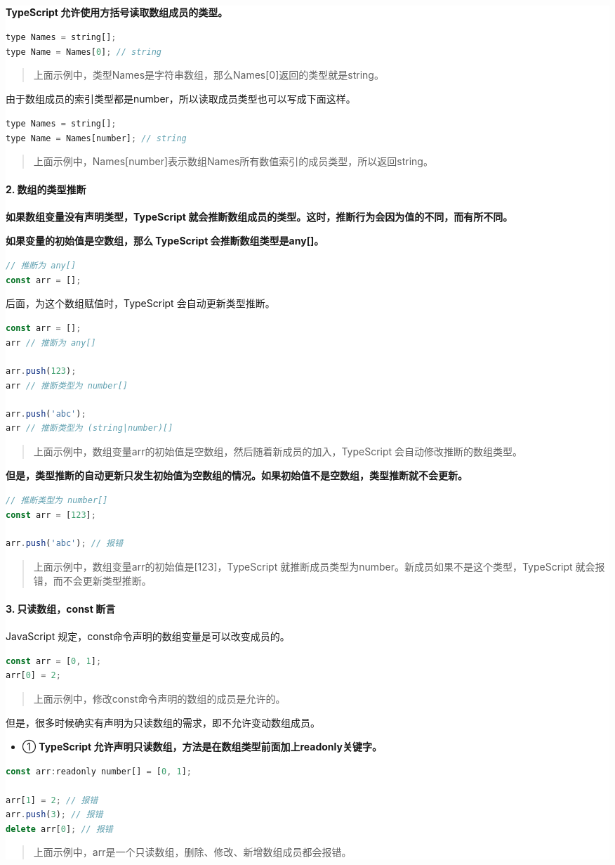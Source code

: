 **TypeScript 允许使用方括号读取数组成员的类型。**
```javascript
type Names = string[];
type Name = Names[0]; // string
```
> 上面示例中，类型Names是字符串数组，那么Names[0]返回的类型就是string。

由于数组成员的索引类型都是number，所以读取成员类型也可以写成下面这样。
```javascript
type Names = string[];
type Name = Names[number]; // string
```
> 上面示例中，Names[number]表示数组Names所有数值索引的成员类型，所以返回string。
#### 2. 数组的类型推断
**如果数组变量没有声明类型，TypeScript 就会推断数组成员的类型。这时，推断行为会因为值的不同，而有所不同。**

**如果变量的初始值是空数组，那么 TypeScript 会推断数组类型是any[]。**

```javascript
// 推断为 any[]
const arr = [];
```
后面，为这个数组赋值时，TypeScript 会自动更新类型推断。
```javascript
const arr = [];
arr // 推断为 any[]

arr.push(123);
arr // 推断类型为 number[]

arr.push('abc');
arr // 推断类型为 (string|number)[]
```
> 上面示例中，数组变量arr的初始值是空数组，然后随着新成员的加入，TypeScript 会自动修改推断的数组类型。

**但是，类型推断的自动更新只发生初始值为空数组的情况。如果初始值不是空数组，类型推断就不会更新。**
```javascript
// 推断类型为 number[]
const arr = [123];

arr.push('abc'); // 报错
```

> 上面示例中，数组变量arr的初始值是[123]，TypeScript 就推断成员类型为number。新成员如果不是这个类型，TypeScript 就会报错，而不会更新类型推断。
#### 3. 只读数组，const 断言
JavaScript 规定，const命令声明的数组变量是可以改变成员的。
```javascript
const arr = [0, 1];
arr[0] = 2;
```
> 上面示例中，修改const命令声明的数组的成员是允许的。

但是，很多时候确实有声明为只读数组的需求，即不允许变动数组成员。

 - ① **TypeScript 允许声明只读数组，方法是在数组类型前面加上readonly关键字。**
```javascript
const arr:readonly number[] = [0, 1];

arr[1] = 2; // 报错
arr.push(3); // 报错
delete arr[0]; // 报错
```
> 上面示例中，arr是一个只读数组，删除、修改、新增数组成员都会报错。
